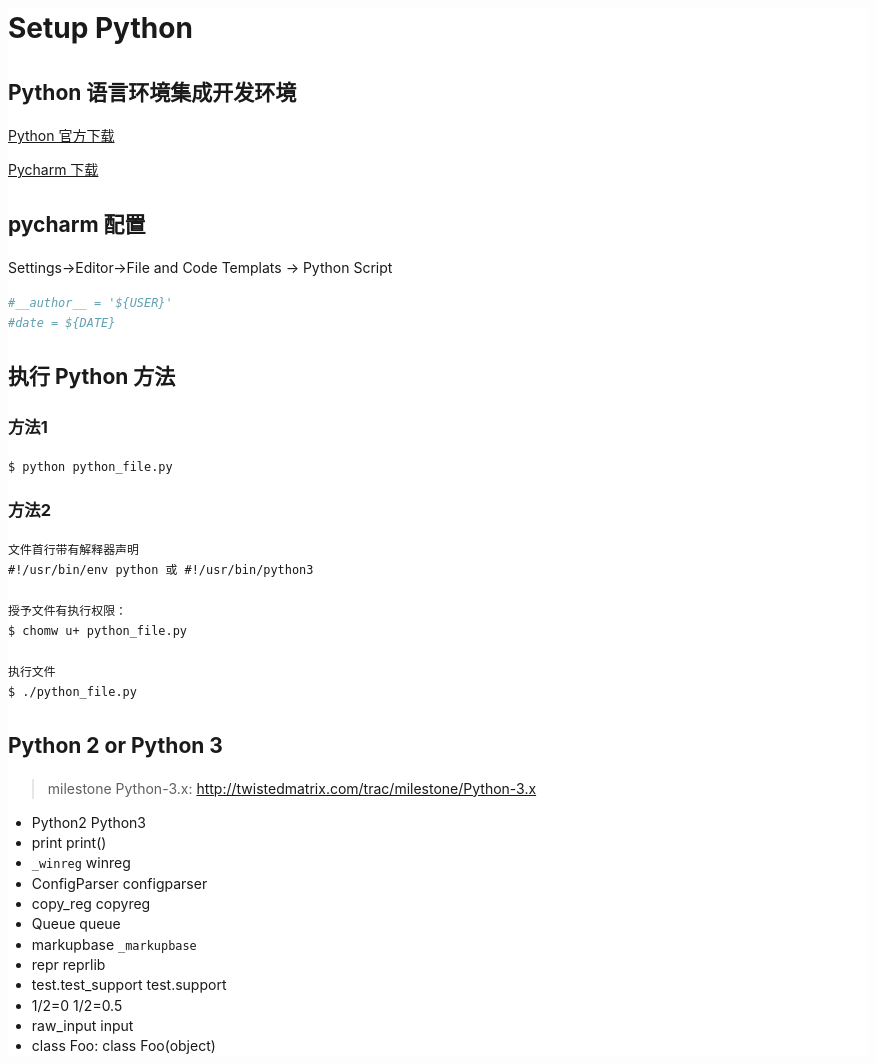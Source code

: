 # Setup Python

## Python 语言环境集成开发环境

[Python 官方下载](http://python.org)

[Pycharm 下载](http://jetbrains.com)

## pycharm 配置

Settings->Editor->File and Code Templats -> Python Script

``` Python
#__author__ = '${USER}'
#date = ${DATE}
```

## 执行 Python 方法

### 方法1

`$ python python_file.py`

### 方法2

``` shell
文件首行带有解释器声明
#!/usr/bin/env python 或 #!/usr/bin/python3

授予文件有执行权限：
$ chomw u+ python_file.py

执行文件
$ ./python_file.py
```

## Python 2 or Python 3

> milestone Python-3.x: http://twistedmatrix.com/trac/milestone/Python-3.x

- Python2           Python3
- print             print()
- `_winreg`           winreg
- ConfigParser      configparser
- copy_reg          copyreg
- Queue             queue
- markupbase        `_markupbase`
- repr              reprlib
- test.test_support test.support
- 1/2=0             1/2=0.5
- raw_input         input
- class Foo:        class Foo(object)
